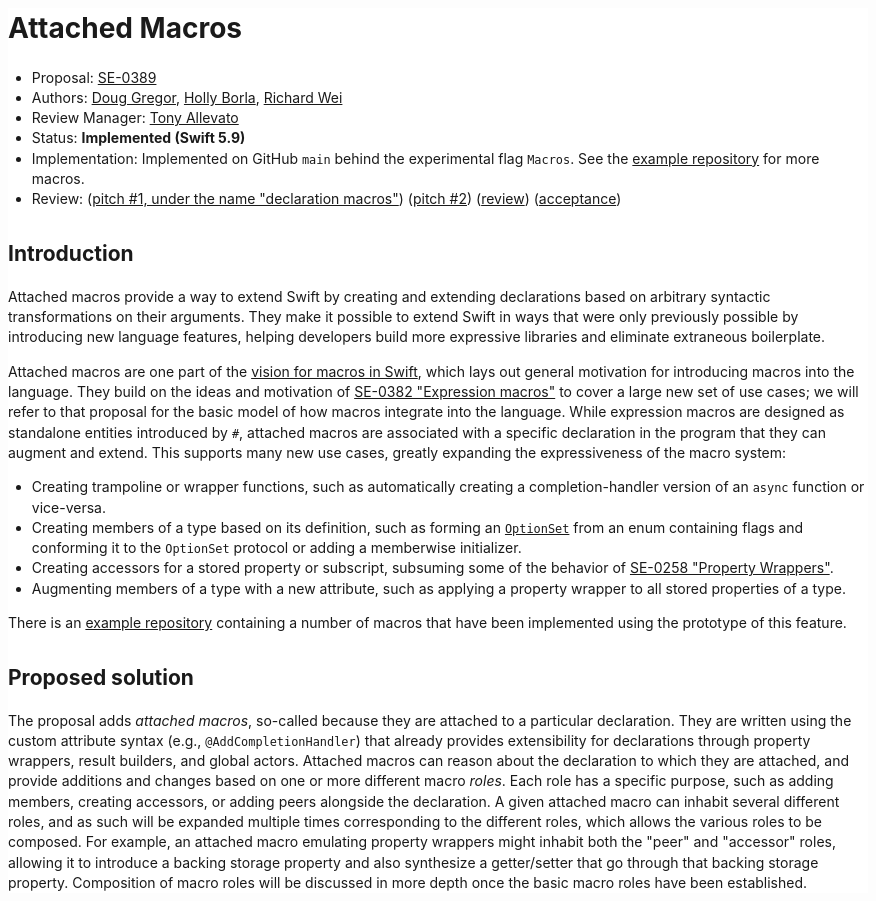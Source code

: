 # Attached Macros

* Proposal: [SE-0389](0389-attached-macros.md)
* Authors: [Doug Gregor](https://github.com/DougGregor), [Holly Borla](https://github.com/hborla), [Richard Wei](https://github.com/rxwei)
* Review Manager: [Tony Allevato](https://github.com/allevato)
* Status: **Implemented (Swift 5.9)**
* Implementation: Implemented on GitHub `main` behind the experimental flag `Macros`. See the [example repository](https://github.com/DougGregor/swift-macro-examples) for more macros.
* Review: ([pitch #1, under the name "declaration macros"](https://forums.swift.org/t/pitch-declaration-macros/62373)) ([pitch #2](https://forums.swift.org/t/pitch-attached-macros/62812)) ([review](https://forums.swift.org/t/se-0389-attached-macros/63165)) ([acceptance](https://forums.swift.org/t/accepted-se-0389-attached-macros/63593))

## Introduction

Attached macros provide a way to extend Swift by creating and extending declarations based on arbitrary syntactic transformations on their arguments. They make it possible to extend Swift in ways that were only previously possible by introducing new language features, helping developers build more expressive libraries and eliminate extraneous boilerplate.

Attached macros are one part of the [vision for macros in Swift](https://github.com/apple/swift-evolution/pull/1927), which lays out general motivation for introducing macros into the language. They build on the ideas and motivation of [SE-0382 "Expression macros"](https://github.com/apple/swift-evolution/blob/main/proposals/0382-expression-macros.md) to cover a large new set of use cases; we will refer to that proposal for the basic model of how macros integrate into the language. While expression macros are designed as standalone entities introduced by `#`, attached macros are associated with a specific declaration in the program that they can augment and extend. This supports many new use cases, greatly expanding the expressiveness of the macro system:

* Creating trampoline or wrapper functions, such as automatically creating a completion-handler version of an `async` function or vice-versa.
* Creating members of a type based on its definition, such as forming an [`OptionSet`](https://developer.apple.com/documentation/swift/optionset) from an enum containing flags and conforming it to the `OptionSet` protocol or adding a memberwise initializer.
* Creating accessors for a stored property or subscript, subsuming some of the behavior of [SE-0258 "Property Wrappers"](https://github.com/apple/swift-evolution/blob/main/proposals/0258-property-wrappers.md).
* Augmenting members of a type with a new attribute, such as applying a property wrapper to all stored properties of a type.

There is an [example repository](https://github.com/DougGregor/swift-macro-examples) containing a number of macros that have been implemented using the prototype of this feature.

## Proposed solution

The proposal adds *attached macros*, so-called because they are attached to a particular declaration. They are written using the custom attribute syntax (e.g., `@AddCompletionHandler`) that already provides extensibility for declarations through property wrappers, result builders, and global actors. Attached macros can reason about the declaration to which they are attached, and provide additions and changes based on one or more different macro *roles*. Each role has a specific purpose, such as adding members, creating accessors, or adding peers alongside the declaration. A given attached macro can inhabit several different roles, and as such will be expanded multiple times corresponding to the different roles, which allows the various roles to be composed. For example, an attached macro emulating property wrappers might inhabit both the "peer" and "accessor" roles, allowing it to introduce a backing storage  property and also synthesize a getter/setter that go through that backing storage property. Composition of macro roles will be discussed in more depth once the basic macro roles have been established.

